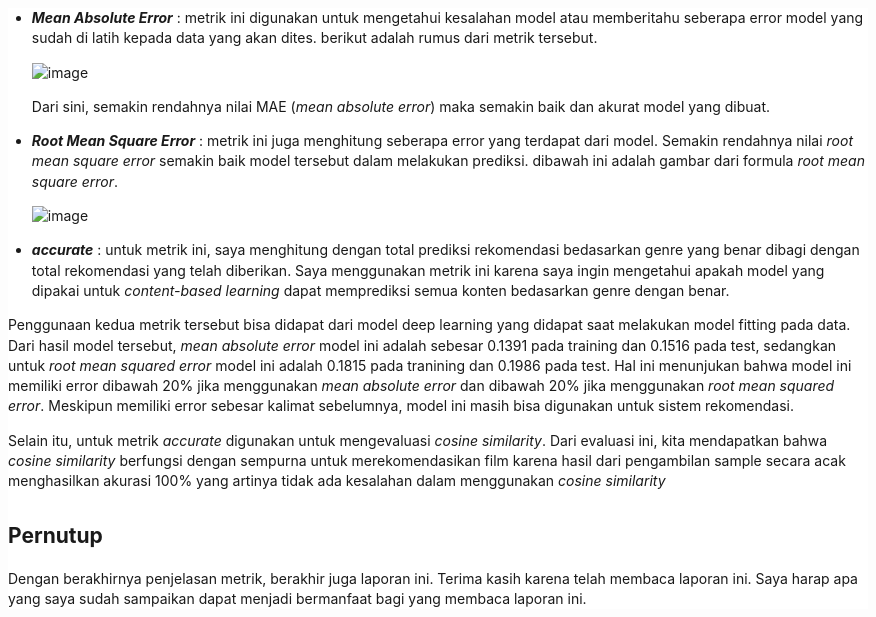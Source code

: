 - ***Mean Absolute Error*** : metrik ini digunakan untuk mengetahui kesalahan model atau memberitahu seberapa error model yang sudah di latih kepada data yang akan dites. berikut adalah rumus dari metrik tersebut.
        
    ![image](https://user-images.githubusercontent.com/82896196/135978354-10610b16-1ffd-4b38-aebc-04a8511baf0b.png)
    
    Dari sini, semakin rendahnya nilai MAE (*mean absolute error*) maka semakin baik dan akurat model yang dibuat.

- ***Root Mean Square Error*** : metrik ini juga menghitung seberapa error yang terdapat dari model. Semakin rendahnya nilai *root mean square error* semakin baik model tersebut dalam melakukan prediksi. dibawah ini adalah gambar dari formula *root mean square error*.

    ![image](https://user-images.githubusercontent.com/82896196/135995423-74268008-5509-4f61-8d16-df0372eb827e.png)
    
- ***accurate*** : untuk metrik ini, saya menghitung dengan total prediksi rekomendasi bedasarkan genre yang benar dibagi dengan total rekomendasi yang telah diberikan. Saya menggunakan metrik ini karena saya ingin mengetahui apakah model yang dipakai untuk *content-based learning* dapat memprediksi semua konten bedasarkan genre dengan benar. 
    
    
 Penggunaan kedua metrik tersebut bisa didapat dari model deep learning yang didapat saat melakukan model fitting pada data.  Dari hasil model tersebut, *mean absolute error* model ini adalah sebesar 0.1391 pada training dan 0.1516 pada test, sedangkan untuk *root mean squared error* model ini adalah 0.1815 pada tranining dan 0.1986 pada test. Hal ini menunjukan bahwa model ini memiliki error dibawah 20% jika menggunakan *mean absolute error* dan dibawah 20% jika menggunakan *root mean squared error*. Meskipun memiliki error sebesar kalimat sebelumnya, model ini masih bisa digunakan untuk sistem rekomendasi.
 
 Selain itu, untuk metrik *accurate* digunakan untuk mengevaluasi *cosine similarity*. Dari evaluasi ini, kita mendapatkan bahwa *cosine similarity* berfungsi dengan sempurna untuk merekomendasikan film karena hasil dari pengambilan sample secara acak menghasilkan akurasi 100% yang artinya tidak ada kesalahan dalam menggunakan *cosine similarity*
 
 
 ## Pernutup
 Dengan berakhirnya penjelasan metrik, berakhir juga laporan ini. Terima kasih karena telah membaca laporan ini. Saya harap apa yang saya sudah sampaikan dapat menjadi bermanfaat bagi yang membaca laporan ini.
